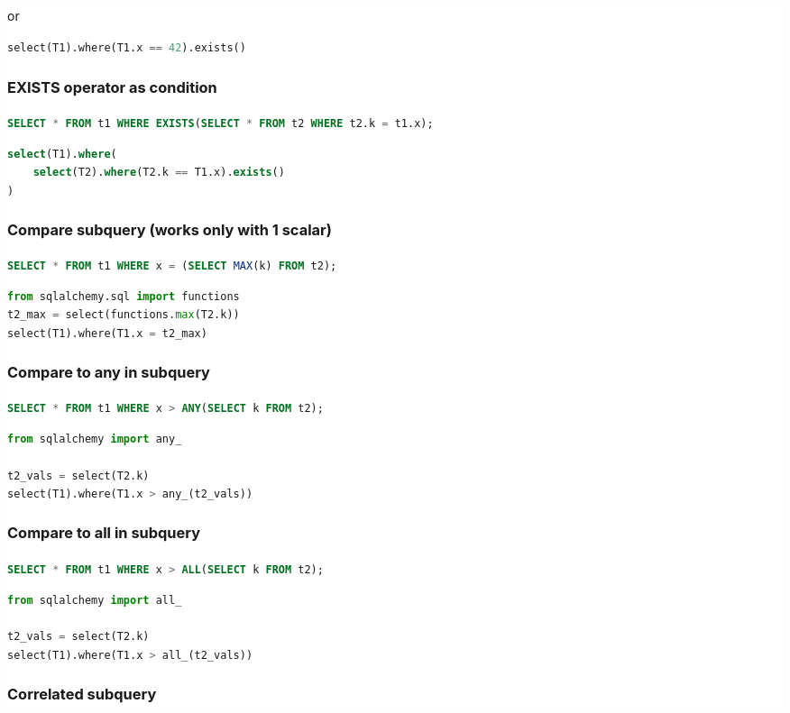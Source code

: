 or

```python
select(T1).where(T1.x == 42).exists()
```

### EXISTS operator as condition

```sql
SELECT * FROM t1 WHERE EXISTS(SELECT * FROM t2 WHERE t2.k = t1.x);
```

```sql
select(T1).where(
    select(T2).where(T2.k == T1.x).exists()
)
```

### Compare subquery (works only with 1 scalar)

```sql
SELECT * FROM t1 WHERE x = (SELECT MAX(k) FROM t2);
```

```python
from sqlalchemy.sql import functions
t2_max = select(functions.max(T2.k))
select(T1).where(T1.x = t2_max)
```

### Compare to any in subquery

```sql
SELECT * FROM t1 WHERE x > ANY(SELECT k FROM t2);
```

```python
from sqlalchemy import any_

t2_vals = select(T2.k)
select(T1).where(T1.x > any_(t2_vals))
```

### Compare to all in subquery

```sql
SELECT * FROM t1 WHERE x > ALL(SELECT k FROM t2);
```

```python
from sqlalchemy import all_

t2_vals = select(T2.k)
select(T1).where(T1.x > all_(t2_vals))
```

### Correlated subquery

